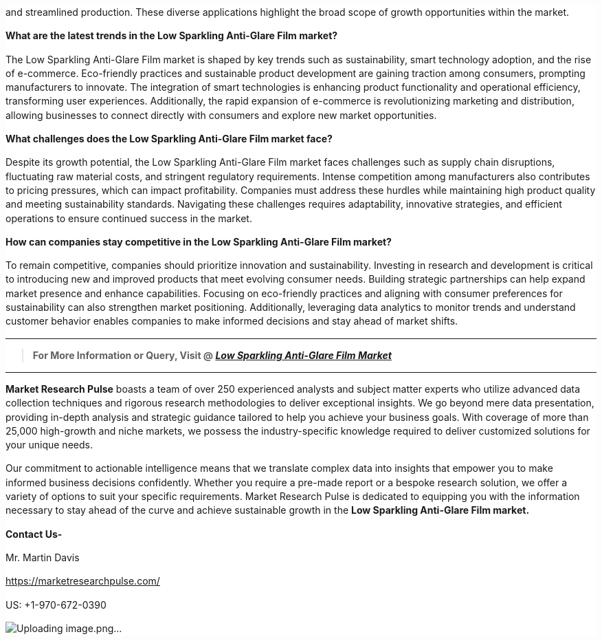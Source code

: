 and streamlined production. These diverse applications highlight the broad scope of growth opportunities within the market.</p><p><strong>What are the latest trends in the Low Sparkling Anti-Glare Film market?</strong></p><p>The Low Sparkling Anti-Glare Film market is shaped by key trends such as sustainability, smart technology adoption, and the rise of e-commerce. Eco-friendly practices and sustainable product development are gaining traction among consumers, prompting manufacturers to innovate. The integration of smart technologies is enhancing product functionality and operational efficiency, transforming user experiences. Additionally, the rapid expansion of e-commerce is revolutionizing marketing and distribution, allowing businesses to connect directly with consumers and explore new market opportunities.</p><p><strong>What challenges does the Low Sparkling Anti-Glare Film market face?</strong></p><p>Despite its growth potential, the Low Sparkling Anti-Glare Film market faces challenges such as supply chain disruptions, fluctuating raw material costs, and stringent regulatory requirements. Intense competition among manufacturers also contributes to pricing pressures, which can impact profitability. Companies must address these hurdles while maintaining high product quality and meeting sustainability standards. Navigating these challenges requires adaptability, innovative strategies, and efficient operations to ensure continued success in the market.</p><p><strong>How can companies stay competitive in the Low Sparkling Anti-Glare Film market?</strong></p><p>To remain competitive, companies should prioritize innovation and sustainability. Investing in research and development is critical to introducing new and improved products that meet evolving consumer needs. Building strategic partnerships can help expand market presence and enhance capabilities. Focusing on eco-friendly practices and aligning with consumer preferences for sustainability can also strengthen market positioning. Additionally, leveraging data analytics to monitor trends and understand customer behavior enables companies to make informed decisions and stay ahead of market shifts.</p><hr /><blockquote><p><strong>For More Information or Query, Visit @&nbsp;<em><a href="https://marketresearchpulse.com/report/149709/low-sparkling-anti-glare-film-market?utm_source=Linkedin&utm_medium=027">Low Sparkling Anti-Glare Film Market</a></em></strong></p></blockquote><hr /><p><strong>Market Research Pulse</strong> boasts a team of over 250 experienced analysts and subject matter experts who utilize advanced data collection techniques and rigorous research methodologies to deliver exceptional insights. We go beyond mere data presentation, providing in-depth analysis and strategic guidance tailored to help you achieve your business goals. With coverage of more than 25,000 high-growth and niche markets, we possess the industry-specific knowledge required to deliver customized solutions for your unique needs.</p><p>Our commitment to actionable intelligence means that we translate complex data into insights that empower you to make informed business decisions confidently. Whether you require a pre-made report or a bespoke research solution, we offer a variety of options to suit your specific requirements. Market Research Pulse is dedicated to equipping you with the information necessary to stay ahead of the curve and achieve sustainable growth in the <strong>Low Sparkling Anti-Glare Film market.</strong></p><p><strong>Contact Us-</strong></p><p>Mr. Martin Davis</p><p>https://marketresearchpulse.com/</p><p>US: +1-970-672-0390</p>
![Uploading image.png…]()
